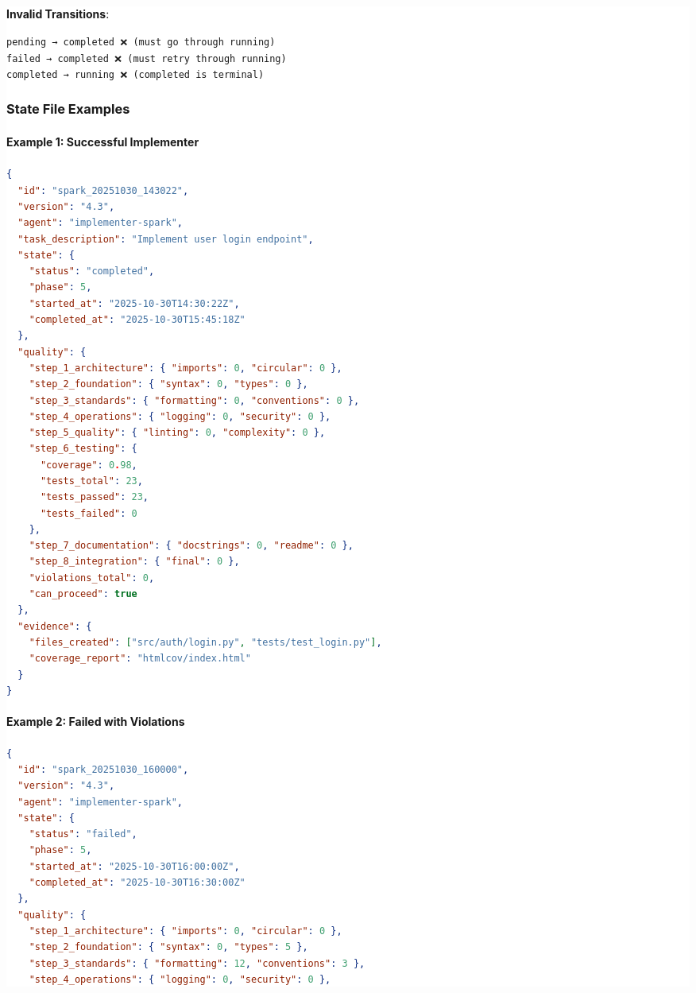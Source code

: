 **Invalid Transitions**:

```
pending → completed ❌ (must go through running)
failed → completed ❌ (must retry through running)
completed → running ❌ (completed is terminal)
```

### State File Examples

#### Example 1: Successful Implementer

```json
{
  "id": "spark_20251030_143022",
  "version": "4.3",
  "agent": "implementer-spark",
  "task_description": "Implement user login endpoint",
  "state": {
    "status": "completed",
    "phase": 5,
    "started_at": "2025-10-30T14:30:22Z",
    "completed_at": "2025-10-30T15:45:18Z"
  },
  "quality": {
    "step_1_architecture": { "imports": 0, "circular": 0 },
    "step_2_foundation": { "syntax": 0, "types": 0 },
    "step_3_standards": { "formatting": 0, "conventions": 0 },
    "step_4_operations": { "logging": 0, "security": 0 },
    "step_5_quality": { "linting": 0, "complexity": 0 },
    "step_6_testing": {
      "coverage": 0.98,
      "tests_total": 23,
      "tests_passed": 23,
      "tests_failed": 0
    },
    "step_7_documentation": { "docstrings": 0, "readme": 0 },
    "step_8_integration": { "final": 0 },
    "violations_total": 0,
    "can_proceed": true
  },
  "evidence": {
    "files_created": ["src/auth/login.py", "tests/test_login.py"],
    "coverage_report": "htmlcov/index.html"
  }
}
```

#### Example 2: Failed with Violations

```json
{
  "id": "spark_20251030_160000",
  "version": "4.3",
  "agent": "implementer-spark",
  "state": {
    "status": "failed",
    "phase": 5,
    "started_at": "2025-10-30T16:00:00Z",
    "completed_at": "2025-10-30T16:30:00Z"
  },
  "quality": {
    "step_1_architecture": { "imports": 0, "circular": 0 },
    "step_2_foundation": { "syntax": 0, "types": 5 },
    "step_3_standards": { "formatting": 12, "conventions": 3 },
    "step_4_operations": { "logging": 0, "security": 0 },
```